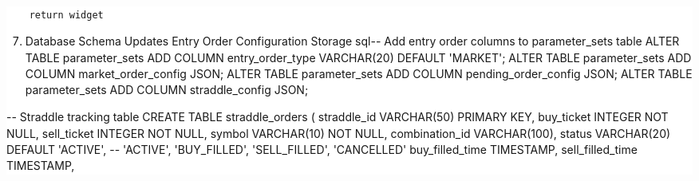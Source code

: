         return widget
7. Database Schema Updates
Entry Order Configuration Storage
sql-- Add entry order columns to parameter_sets table
ALTER TABLE parameter_sets ADD COLUMN entry_order_type VARCHAR(20) DEFAULT 'MARKET';
ALTER TABLE parameter_sets ADD COLUMN market_order_config JSON;
ALTER TABLE parameter_sets ADD COLUMN pending_order_config JSON;
ALTER TABLE parameter_sets ADD COLUMN straddle_config JSON;

-- Straddle tracking table
CREATE TABLE straddle_orders (
    straddle_id VARCHAR(50) PRIMARY KEY,
    buy_ticket INTEGER NOT NULL,
    sell_ticket INTEGER NOT NULL,
    symbol VARCHAR(10) NOT NULL,
    combination_id VARCHAR(100),
    status VARCHAR(20) DEFAULT 'ACTIVE',  -- 'ACTIVE', 'BUY_FILLED', 'SELL_FILLED', 'CANCELLED'
    buy_filled_time TIMESTAMP,
    sell_filled_time TIMESTAMP,
